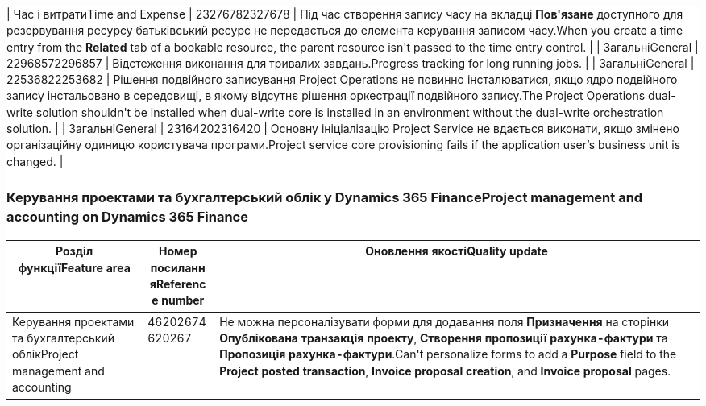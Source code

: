 | <span data-ttu-id="477e8-217">Час і витрати</span><span class="sxs-lookup"><span data-stu-id="477e8-217">Time and Expense</span></span>              | <span data-ttu-id="477e8-218">2327678</span><span class="sxs-lookup"><span data-stu-id="477e8-218">2327678</span></span>              | <span data-ttu-id="477e8-219">Під час створення запису часу на вкладці **Пов'язане** доступного для резервування ресурсу батьківський ресурс не передається до елемента керування записом часу.</span><span class="sxs-lookup"><span data-stu-id="477e8-219">When you create a time entry from the **Related** tab of a bookable resource, the parent resource isn't passed to the time entry control.</span></span>                                                                            |
| <span data-ttu-id="477e8-220">Загальні</span><span class="sxs-lookup"><span data-stu-id="477e8-220">General</span></span>                       | <span data-ttu-id="477e8-221">2296857</span><span class="sxs-lookup"><span data-stu-id="477e8-221">2296857</span></span>              | <span data-ttu-id="477e8-222">Відстеження виконання для тривалих завдань.</span><span class="sxs-lookup"><span data-stu-id="477e8-222">Progress tracking for long running jobs.</span></span>                                                                                                                                                                        |
| <span data-ttu-id="477e8-223">Загальні</span><span class="sxs-lookup"><span data-stu-id="477e8-223">General</span></span>                       | <span data-ttu-id="477e8-224">2253682</span><span class="sxs-lookup"><span data-stu-id="477e8-224">2253682</span></span>              | <span data-ttu-id="477e8-225">Рішення подвійного записування Project Operations не повинно інсталюватися, якщо ядро подвійного запису інстальовано в середовищі, в якому відсутнє рішення оркестрації подвійного запису.</span><span class="sxs-lookup"><span data-stu-id="477e8-225">The Project Operations dual-write solution shouldn't be installed when dual-write core is installed in an environment without the dual-write orchestration solution.</span></span>                                                |
| <span data-ttu-id="477e8-226">Загальні</span><span class="sxs-lookup"><span data-stu-id="477e8-226">General</span></span>                       | <span data-ttu-id="477e8-227">2316420</span><span class="sxs-lookup"><span data-stu-id="477e8-227">2316420</span></span>              | <span data-ttu-id="477e8-228">Основну ініціалізацію Project Service не вдається виконати, якщо змінено організаційну одиницю користувача програми.</span><span class="sxs-lookup"><span data-stu-id="477e8-228">Project service core provisioning fails if the application user’s business unit is changed.</span></span>                                                                                                                     |

### <a name="project-management-and-accounting-on-dynamics-365-finance"></a><span data-ttu-id="477e8-229">Керування проектами та бухгалтерський облік у Dynamics 365 Finance</span><span class="sxs-lookup"><span data-stu-id="477e8-229">Project management and accounting on Dynamics 365 Finance</span></span>

| <span data-ttu-id="477e8-230">Розділ функції</span><span class="sxs-lookup"><span data-stu-id="477e8-230">Feature area</span></span>                      | <span data-ttu-id="477e8-231">Номер посилання</span><span class="sxs-lookup"><span data-stu-id="477e8-231">Reference number</span></span> | <span data-ttu-id="477e8-232">Оновлення якості</span><span class="sxs-lookup"><span data-stu-id="477e8-232">Quality update</span></span>                                                                                                                                                                                                                                                                                                                |
|-----------------------------------|------------------|-------------------------------------------------------------------------------------------------------------------------------------------------------------------------------------------------------------------------------------------------------------------------------------------------------------------------------|
| <span data-ttu-id="477e8-233">Керування проектами та бухгалтерський облік</span><span class="sxs-lookup"><span data-stu-id="477e8-233">Project management and accounting</span></span> | <span data-ttu-id="477e8-234">4620267</span><span class="sxs-lookup"><span data-stu-id="477e8-234">4620267</span></span>          | <span data-ttu-id="477e8-235">Не можна персоналізувати форми для додавання поля **Призначення** на сторінки **Опублікована транзакція проекту**, **Створення пропозиції рахунка-фактури** та **Пропозиція рахунка-фактури**.</span><span class="sxs-lookup"><span data-stu-id="477e8-235">Can't personalize forms to add a **Purpose** field to the **Project posted transaction**, **Invoice proposal creation**, and **Invoice proposal** pages.</span></span>                                                                                                                                                                                         |